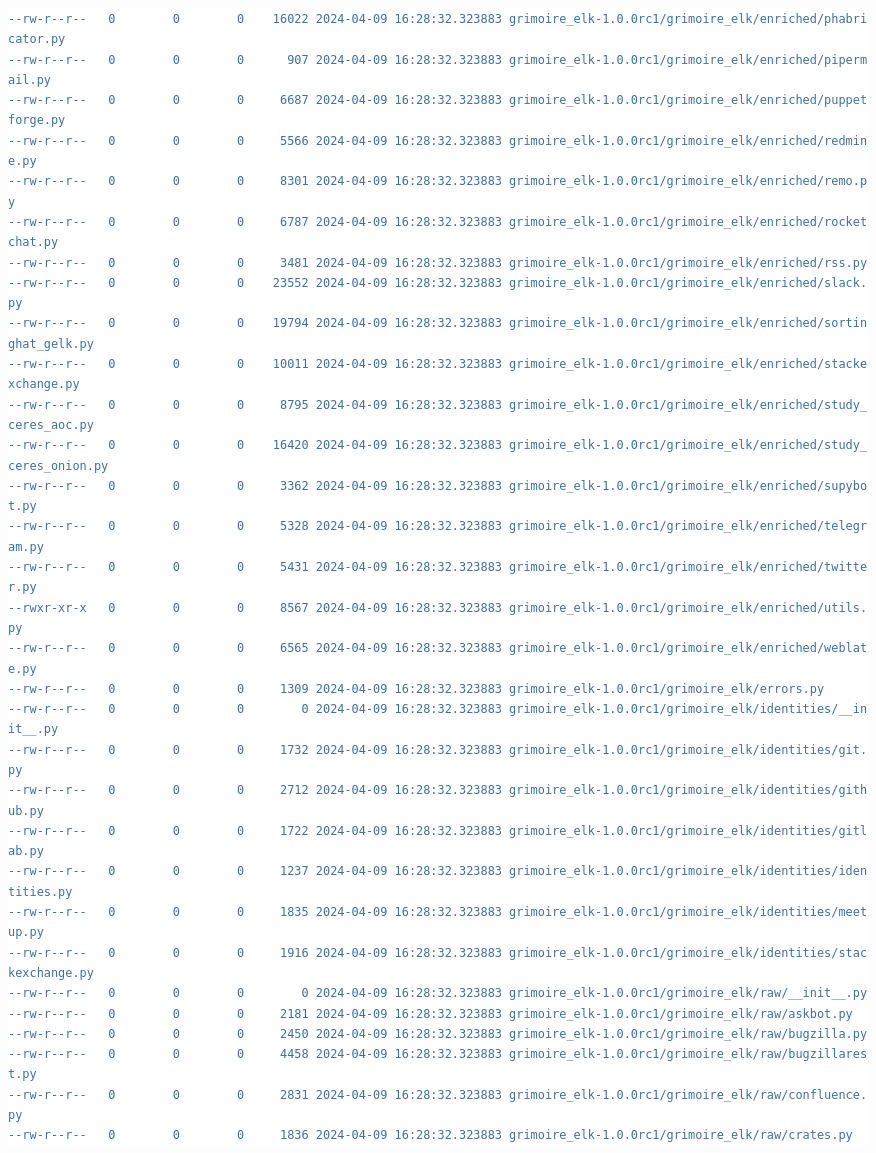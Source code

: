 ```diff
--rw-r--r--   0        0        0    16022 2024-04-09 16:28:32.323883 grimoire_elk-1.0.0rc1/grimoire_elk/enriched/phabricator.py
--rw-r--r--   0        0        0      907 2024-04-09 16:28:32.323883 grimoire_elk-1.0.0rc1/grimoire_elk/enriched/pipermail.py
--rw-r--r--   0        0        0     6687 2024-04-09 16:28:32.323883 grimoire_elk-1.0.0rc1/grimoire_elk/enriched/puppetforge.py
--rw-r--r--   0        0        0     5566 2024-04-09 16:28:32.323883 grimoire_elk-1.0.0rc1/grimoire_elk/enriched/redmine.py
--rw-r--r--   0        0        0     8301 2024-04-09 16:28:32.323883 grimoire_elk-1.0.0rc1/grimoire_elk/enriched/remo.py
--rw-r--r--   0        0        0     6787 2024-04-09 16:28:32.323883 grimoire_elk-1.0.0rc1/grimoire_elk/enriched/rocketchat.py
--rw-r--r--   0        0        0     3481 2024-04-09 16:28:32.323883 grimoire_elk-1.0.0rc1/grimoire_elk/enriched/rss.py
--rw-r--r--   0        0        0    23552 2024-04-09 16:28:32.323883 grimoire_elk-1.0.0rc1/grimoire_elk/enriched/slack.py
--rw-r--r--   0        0        0    19794 2024-04-09 16:28:32.323883 grimoire_elk-1.0.0rc1/grimoire_elk/enriched/sortinghat_gelk.py
--rw-r--r--   0        0        0    10011 2024-04-09 16:28:32.323883 grimoire_elk-1.0.0rc1/grimoire_elk/enriched/stackexchange.py
--rw-r--r--   0        0        0     8795 2024-04-09 16:28:32.323883 grimoire_elk-1.0.0rc1/grimoire_elk/enriched/study_ceres_aoc.py
--rw-r--r--   0        0        0    16420 2024-04-09 16:28:32.323883 grimoire_elk-1.0.0rc1/grimoire_elk/enriched/study_ceres_onion.py
--rw-r--r--   0        0        0     3362 2024-04-09 16:28:32.323883 grimoire_elk-1.0.0rc1/grimoire_elk/enriched/supybot.py
--rw-r--r--   0        0        0     5328 2024-04-09 16:28:32.323883 grimoire_elk-1.0.0rc1/grimoire_elk/enriched/telegram.py
--rw-r--r--   0        0        0     5431 2024-04-09 16:28:32.323883 grimoire_elk-1.0.0rc1/grimoire_elk/enriched/twitter.py
--rwxr-xr-x   0        0        0     8567 2024-04-09 16:28:32.323883 grimoire_elk-1.0.0rc1/grimoire_elk/enriched/utils.py
--rw-r--r--   0        0        0     6565 2024-04-09 16:28:32.323883 grimoire_elk-1.0.0rc1/grimoire_elk/enriched/weblate.py
--rw-r--r--   0        0        0     1309 2024-04-09 16:28:32.323883 grimoire_elk-1.0.0rc1/grimoire_elk/errors.py
--rw-r--r--   0        0        0        0 2024-04-09 16:28:32.323883 grimoire_elk-1.0.0rc1/grimoire_elk/identities/__init__.py
--rw-r--r--   0        0        0     1732 2024-04-09 16:28:32.323883 grimoire_elk-1.0.0rc1/grimoire_elk/identities/git.py
--rw-r--r--   0        0        0     2712 2024-04-09 16:28:32.323883 grimoire_elk-1.0.0rc1/grimoire_elk/identities/github.py
--rw-r--r--   0        0        0     1722 2024-04-09 16:28:32.323883 grimoire_elk-1.0.0rc1/grimoire_elk/identities/gitlab.py
--rw-r--r--   0        0        0     1237 2024-04-09 16:28:32.323883 grimoire_elk-1.0.0rc1/grimoire_elk/identities/identities.py
--rw-r--r--   0        0        0     1835 2024-04-09 16:28:32.323883 grimoire_elk-1.0.0rc1/grimoire_elk/identities/meetup.py
--rw-r--r--   0        0        0     1916 2024-04-09 16:28:32.323883 grimoire_elk-1.0.0rc1/grimoire_elk/identities/stackexchange.py
--rw-r--r--   0        0        0        0 2024-04-09 16:28:32.323883 grimoire_elk-1.0.0rc1/grimoire_elk/raw/__init__.py
--rw-r--r--   0        0        0     2181 2024-04-09 16:28:32.323883 grimoire_elk-1.0.0rc1/grimoire_elk/raw/askbot.py
--rw-r--r--   0        0        0     2450 2024-04-09 16:28:32.323883 grimoire_elk-1.0.0rc1/grimoire_elk/raw/bugzilla.py
--rw-r--r--   0        0        0     4458 2024-04-09 16:28:32.323883 grimoire_elk-1.0.0rc1/grimoire_elk/raw/bugzillarest.py
--rw-r--r--   0        0        0     2831 2024-04-09 16:28:32.323883 grimoire_elk-1.0.0rc1/grimoire_elk/raw/confluence.py
--rw-r--r--   0        0        0     1836 2024-04-09 16:28:32.323883 grimoire_elk-1.0.0rc1/grimoire_elk/raw/crates.py
```